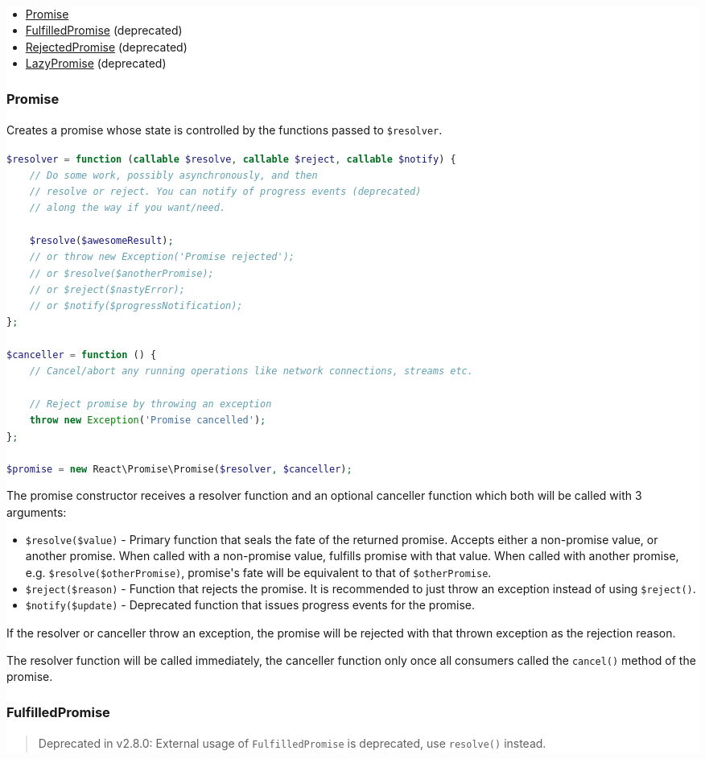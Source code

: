 - [Promise](#promise-1)
- [FulfilledPromise](#fulfilledpromise) (deprecated)
- [RejectedPromise](#rejectedpromise) (deprecated)
- [LazyPromise](#lazypromise) (deprecated)

### Promise

Creates a promise whose state is controlled by the functions passed to
`$resolver`.

```php
$resolver = function (callable $resolve, callable $reject, callable $notify) {
    // Do some work, possibly asynchronously, and then
    // resolve or reject. You can notify of progress events (deprecated)
    // along the way if you want/need.

    $resolve($awesomeResult);
    // or throw new Exception('Promise rejected');
    // or $resolve($anotherPromise);
    // or $reject($nastyError);
    // or $notify($progressNotification);
};

$canceller = function () {
    // Cancel/abort any running operations like network connections, streams etc.

    // Reject promise by throwing an exception
    throw new Exception('Promise cancelled');
};

$promise = new React\Promise\Promise($resolver, $canceller);
```

The promise constructor receives a resolver function and an optional canceller
function which both will be called with 3 arguments:

- `$resolve($value)` - Primary function that seals the fate of the
  returned promise. Accepts either a non-promise value, or another promise.
  When called with a non-promise value, fulfills promise with that value.
  When called with another promise, e.g. `$resolve($otherPromise)`, promise's
  fate will be equivalent to that of `$otherPromise`.
- `$reject($reason)` - Function that rejects the promise. It is recommended to
  just throw an exception instead of using `$reject()`.
- `$notify($update)` - Deprecated function that issues progress events for the promise.

If the resolver or canceller throw an exception, the promise will be rejected
with that thrown exception as the rejection reason.

The resolver function will be called immediately, the canceller function only
once all consumers called the `cancel()` method of the promise.

### FulfilledPromise

> Deprecated in v2.8.0: External usage of `FulfilledPromise` is deprecated, use `resolve()` instead.
